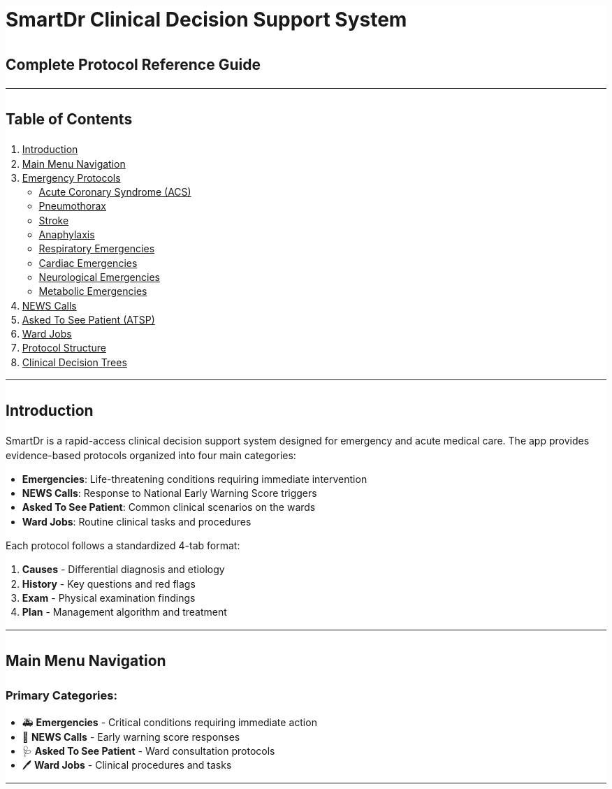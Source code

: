 # SmartDr Clinical Decision Support System
## Complete Protocol Reference Guide

---

## Table of Contents

1. [Introduction](#introduction)
2. [Main Menu Navigation](#main-menu-navigation)
3. [Emergency Protocols](#emergency-protocols)
   - [Acute Coronary Syndrome (ACS)](#acute-coronary-syndrome-acs)
   - [Pneumothorax](#pneumothorax)
   - [Stroke](#stroke)
   - [Anaphylaxis](#anaphylaxis)
   - [Respiratory Emergencies](#respiratory-emergencies)
   - [Cardiac Emergencies](#cardiac-emergencies)
   - [Neurological Emergencies](#neurological-emergencies)
   - [Metabolic Emergencies](#metabolic-emergencies)
4. [NEWS Calls](#news-calls)
5. [Asked To See Patient (ATSP)](#asked-to-see-patient-atsp)
6. [Ward Jobs](#ward-jobs)
7. [Protocol Structure](#protocol-structure)
8. [Clinical Decision Trees](#clinical-decision-trees)

---

## Introduction

SmartDr is a rapid-access clinical decision support system designed for emergency and acute medical care. The app provides evidence-based protocols organized into four main categories:

- **Emergencies**: Life-threatening conditions requiring immediate intervention
- **NEWS Calls**: Response to National Early Warning Score triggers
- **Asked To See Patient**: Common clinical scenarios on the wards
- **Ward Jobs**: Routine clinical tasks and procedures

Each protocol follows a standardized 4-tab format:
1. **Causes** - Differential diagnosis and etiology
2. **History** - Key questions and red flags
3. **Exam** - Physical examination findings
4. **Plan** - Management algorithm and treatment

---

## Main Menu Navigation

### Primary Categories:
- 🚑 **Emergencies** - Critical conditions requiring immediate action
- 🚦 **NEWS Calls** - Early warning score responses
- 🩺 **Asked To See Patient** - Ward consultation protocols
- 🖊️ **Ward Jobs** - Clinical procedures and tasks

---